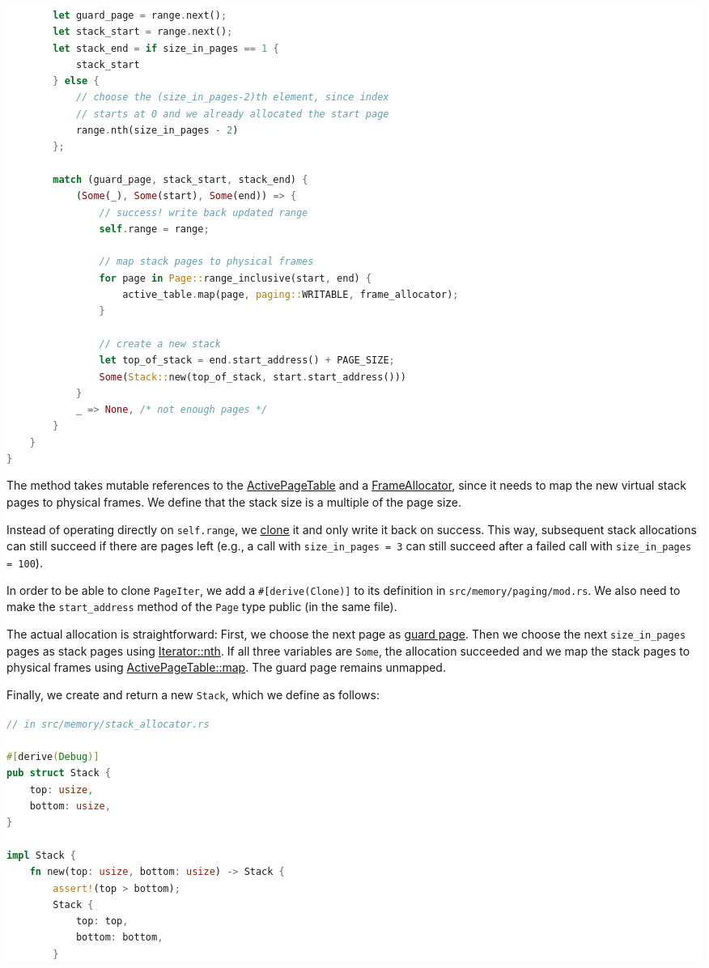 ```rust
        let guard_page = range.next();
        let stack_start = range.next();
        let stack_end = if size_in_pages == 1 {
            stack_start
        } else {
            // choose the (size_in_pages-2)th element, since index
            // starts at 0 and we already allocated the start page
            range.nth(size_in_pages - 2)
        };

        match (guard_page, stack_start, stack_end) {
            (Some(_), Some(start), Some(end)) => {
                // success! write back updated range
                self.range = range;

                // map stack pages to physical frames
                for page in Page::range_inclusive(start, end) {
                    active_table.map(page, paging::WRITABLE, frame_allocator);
                }

                // create a new stack
                let top_of_stack = end.start_address() + PAGE_SIZE;
                Some(Stack::new(top_of_stack, start.start_address()))
            }
            _ => None, /* not enough pages */
        }
    }
}
```
The method takes mutable references to the [ActivePageTable] and a [FrameAllocator], since it needs to map the new virtual stack pages to physical frames. We define that the stack size is a multiple of the page size.

[ActivePageTable]: @/edition-1/posts/06-page-tables/index.md#page-table-ownership
[FrameAllocator]: @/edition-1/posts/05-allocating-frames/index.md#a-frame-allocator

Instead of operating directly on `self.range`, we [clone] it and only write it back on success. This way, subsequent stack allocations can still succeed if there are pages left (e.g., a call with `size_in_pages = 3` can still succeed after a failed call with `size_in_pages = 100`).

In order to be able to clone `PageIter`, we add a `#[derive(Clone)]` to its definition in `src/memory/paging/mod.rs`. We also need to make the `start_address` method of the `Page` type public (in the same file).

[clone]: https://doc.rust-lang.org/nightly/core/clone/trait.Clone.html#tymethod.clone

The actual allocation is straightforward: First, we choose the next page as [guard page]. Then we choose the next `size_in_pages` pages as stack pages using [Iterator::nth]. If all three variables are `Some`, the allocation succeeded and we map the stack pages to physical frames using [ActivePageTable::map]. The guard page remains unmapped.

[Iterator::nth]: https://doc.rust-lang.org/nightly/core/iter/trait.Iterator.html#method.nth
[ActivePageTable::map]: @/edition-1/posts/06-page-tables/index.md#more-mapping-functions

Finally, we create and return a new `Stack`, which we define as follows:

```rust
// in src/memory/stack_allocator.rs

#[derive(Debug)]
pub struct Stack {
    top: usize,
    bottom: usize,
}

impl Stack {
    fn new(top: usize, bottom: usize) -> Stack {
        assert!(top > bottom);
        Stack {
            top: top,
            bottom: bottom,
        }
```

[GitHub]: https://github.com/phil-opp/blog_os/tree/first_edition_post_10
[issues]: https://github.com/phil-opp/blog_os/issues
[gitter chat]: https://gitter.im/phil-opp/blog_os
[IDT]: @/edition-1/posts/09-handling-exceptions/index.md#the-interrupt-descriptor-table
[swapped out]: http://pages.cs.wisc.edu/~remzi/OSTEP/vm-beyondphys.pdf
[guard page]: @/edition-1/posts/07-remap-the-kernel/index.md#creating-a-guard-page
[Divide-by-zero]: https://wiki.osdev.org/Exceptions#Division_Error
[Invalid TSS]: https://wiki.osdev.org/Exceptions#Invalid_TSS
[Segment Not Present]: https://wiki.osdev.org/Exceptions#Segment_Not_Present
[Stack-Segment Fault]: https://wiki.osdev.org/Exceptions#Stack-Segment_Fault
[General Protection Fault]: https://wiki.osdev.org/Exceptions#General_Protection_Fault
[Page Fault]: https://wiki.osdev.org/Exceptions#Page_Fault
[AMD64 manual]: https://www.amd.com/system/files/TechDocs/24593.pdf
[exception stack frame]: @/edition-1/posts/09-handling-exceptions/index.md#the-exception-stack-frame
[IDT entry]: @/edition-1/posts/09-handling-exceptions/index.md#the-interrupt-descriptor-table
[in the kernel heap post]:  @/edition-1/posts/08-kernel-heap/index.md#mapping-the-heap
[destructuring]: https://doc.rust-lang.org/1.10.0/book/patterns.html#destructuring
[ref mut]: https://doc.rust-lang.org/1.30.0/book/second-edition/ch18-03-pattern-syntax.html#creating-references-in-patterns-with-ref-and-ref-mut
[Task State Segment]: https://en.wikipedia.org/wiki/Task_state_segment
[hardware context switching]: https://wiki.osdev.org/Context_Switching#Hardware_Context_Switching
[I/O port permissions bitmap]: https://en.wikipedia.org/wiki/Task_state_segment#I.2FO_port_permissions
[`TaskStateSegment` struct]: https://docs.rs/x86_64/0.1.1/x86_64/structures/tss/struct.TaskStateSegment.html
[`ltr` instruction]: https://www.felixcloutier.com/x86/ltr
[memory segmentation]: https://en.wikipedia.org/wiki/X86_memory_segmentation
[when switching to long mode]: @/edition-1/posts/02-entering-longmode/index.md#the-global-descriptor-table
[bitflags]: https://docs.rs/bitflags/0.9.1/bitflags/macro.bitflags.html
[ring level]: https://wiki.osdev.org/Security#Rings
[`BitField` trait]: https://docs.rs/bit_field/0.6.0/bit_field/trait.BitField.html#method.get_bit
[SegmentSelector]: https://docs.rs/x86/0.8.0/x86/shared/segmentation/struct.SegmentSelector.html#method.new
[`DescriptorTablePointer` struct]: https://docs.rs/x86_64/0.1.1/x86_64/instructions/tables/struct.DescriptorTablePointer.html
[`lgdt` function]: https://docs.rs/x86_64/0.1.1/x86_64/instructions/tables/fn.lgdt.html
[into_raw]: https://doc.rust-lang.org/std/boxed/struct.Box.html#method.into_raw
[RFC 1233]: https://github.com/rust-lang/rfcs/pull/1233
[`lazy_static` macro]: https://docs.rs/lazy_static/0.2.2/lazy_static/
[`spin::Once` type]: https://docs.rs/spin/0.4.5/spin/struct.Once.html
[Once::call_once]: https://docs.rs/spin/0.4.5/spin/struct.Once.html#method.call_once
[Once::try]: https://docs.rs/spin/0.4.5/spin/struct.Once.html#method.try
[Once::wait]: https://docs.rs/spin/0.4.5/spin/struct.Once.html#method.wait
[`set_cs`]: https://docs.rs/x86_64/0.1.2/x86_64/instructions/segmentation/fn.set_cs.html
[`load_tss`]: https://docs.rs/x86_64/0.1.2/x86_64/instructions/tables/fn.load_tss.html
[Intel 8259]: https://en.wikipedia.org/wiki/Intel_8259
[APIC]: https://en.wikipedia.org/wiki/Advanced_Programmable_Interrupt_Controller